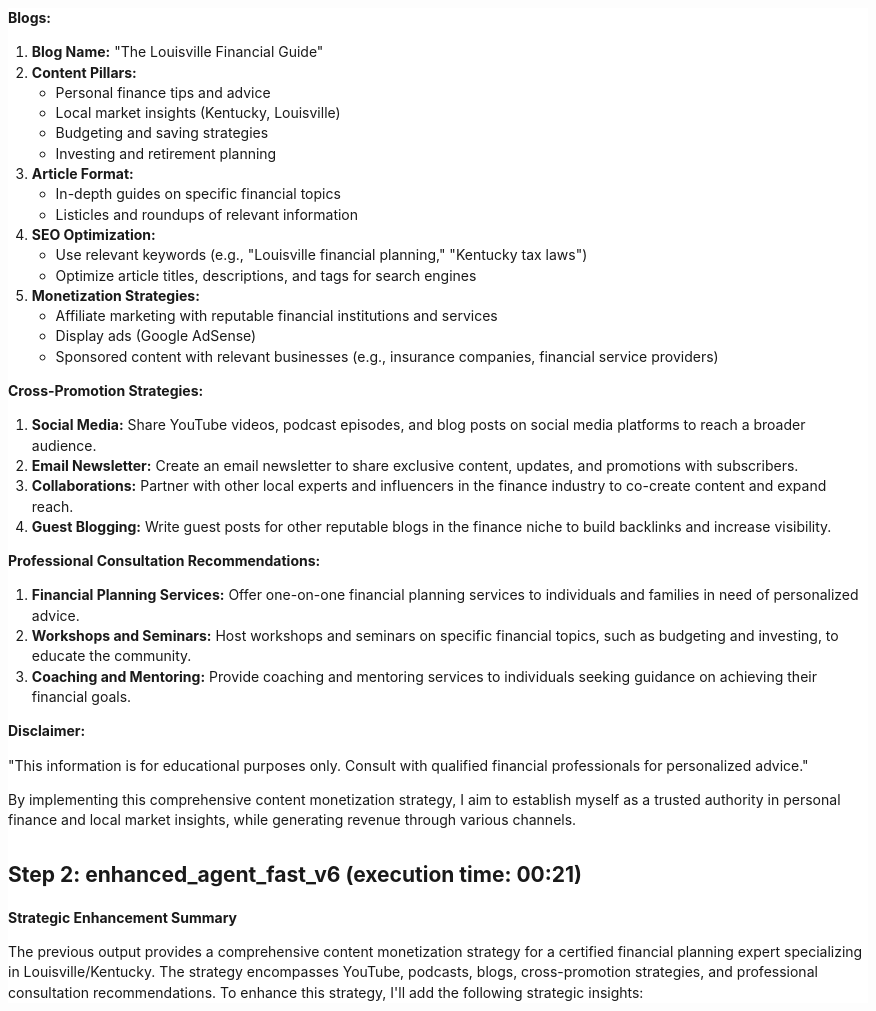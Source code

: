 **Blogs:**

1. **Blog Name:** "The Louisville Financial Guide"
2. **Content Pillars:**
	* Personal finance tips and advice
	* Local market insights (Kentucky, Louisville)
	* Budgeting and saving strategies
	* Investing and retirement planning
3. **Article Format:**
	* In-depth guides on specific financial topics
	* Listicles and roundups of relevant information
4. **SEO Optimization:**
	* Use relevant keywords (e.g., "Louisville financial planning," "Kentucky tax laws")
	* Optimize article titles, descriptions, and tags for search engines
5. **Monetization Strategies:**
	* Affiliate marketing with reputable financial institutions and services
	* Display ads (Google AdSense)
	* Sponsored content with relevant businesses (e.g., insurance companies, financial service providers)

**Cross-Promotion Strategies:**

1. **Social Media:** Share YouTube videos, podcast episodes, and blog posts on social media platforms to reach a broader audience.
2. **Email Newsletter:** Create an email newsletter to share exclusive content, updates, and promotions with subscribers.
3. **Collaborations:** Partner with other local experts and influencers in the finance industry to co-create content and expand reach.
4. **Guest Blogging:** Write guest posts for other reputable blogs in the finance niche to build backlinks and increase visibility.

**Professional Consultation Recommendations:**

1. **Financial Planning Services:** Offer one-on-one financial planning services to individuals and families in need of personalized advice.
2. **Workshops and Seminars:** Host workshops and seminars on specific financial topics, such as budgeting and investing, to educate the community.
3. **Coaching and Mentoring:** Provide coaching and mentoring services to individuals seeking guidance on achieving their financial goals.

**Disclaimer:**

"This information is for educational purposes only. Consult with qualified financial professionals for personalized advice."

By implementing this comprehensive content monetization strategy, I aim to establish myself as a trusted authority in personal finance and local market insights, while generating revenue through various channels.

## Step 2: enhanced_agent_fast_v6 (execution time: 00:21)

**Strategic Enhancement Summary**

The previous output provides a comprehensive content monetization strategy for a certified financial planning expert specializing in Louisville/Kentucky. The strategy encompasses YouTube, podcasts, blogs, cross-promotion strategies, and professional consultation recommendations. To enhance this strategy, I'll add the following strategic insights:
